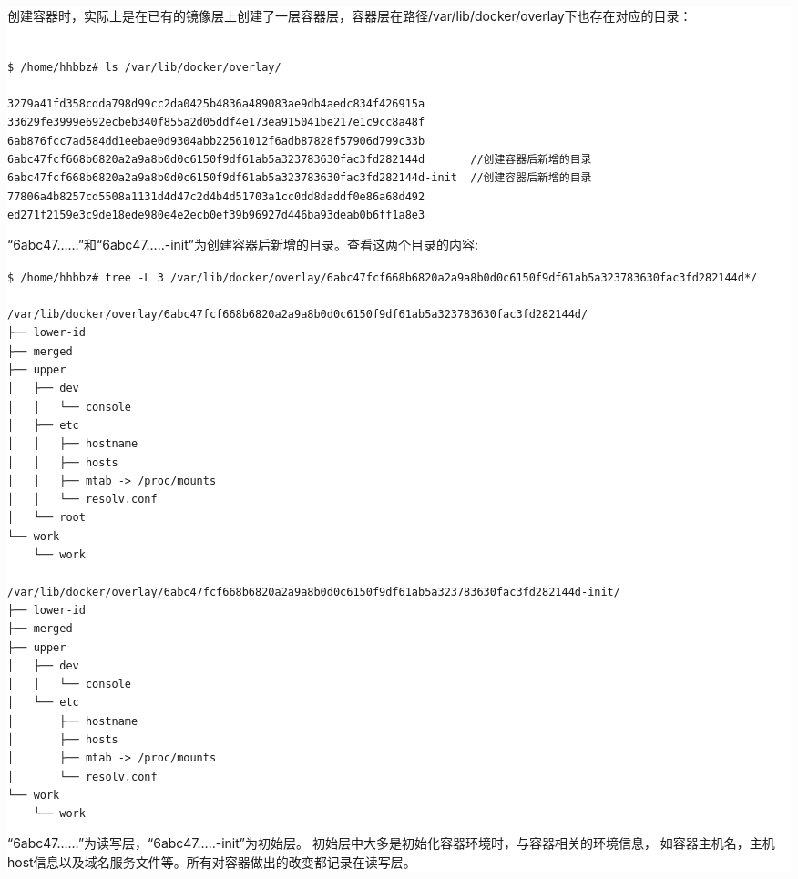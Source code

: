 创建容器时，实际上是在已有的镜像层上创建了一层容器层，容器层在路径/var/lib/docker/overlay下也存在对应的目录：

```shell

$ /home/hhbbz# ls /var/lib/docker/overlay/

3279a41fd358cdda798d99cc2da0425b4836a489083ae9db4aedc834f426915a
33629fe3999e692ecbeb340f855a2d05ddf4e173ea915041be217e1c9cc8a48f
6ab876fcc7ad584dd1eebae0d9304abb22561012f6adb87828f57906d799c33b
6abc47fcf668b6820a2a9a8b0d0c6150f9df61ab5a323783630fac3fd282144d       //创建容器后新增的目录
6abc47fcf668b6820a2a9a8b0d0c6150f9df61ab5a323783630fac3fd282144d-init  //创建容器后新增的目录
77806a4b8257cd5508a1131d4d47c2d4b4d51703a1cc0dd8daddf0e86a68d492
ed271f2159e3c9de18ede980e4e2ecb0ef39b96927d446ba93deab0b6ff1a8e3
```

“6abc47……”和“6abc47…..-init”为创建容器后新增的目录。查看这两个目录的内容:

```shell
$ /home/hhbbz# tree -L 3 /var/lib/docker/overlay/6abc47fcf668b6820a2a9a8b0d0c6150f9df61ab5a323783630fac3fd282144d*/

/var/lib/docker/overlay/6abc47fcf668b6820a2a9a8b0d0c6150f9df61ab5a323783630fac3fd282144d/
├── lower-id
├── merged
├── upper
│   ├── dev
│   │   └── console
│   ├── etc
│   │   ├── hostname
│   │   ├── hosts
│   │   ├── mtab -> /proc/mounts
│   │   └── resolv.conf
│   └── root
└── work
    └── work

/var/lib/docker/overlay/6abc47fcf668b6820a2a9a8b0d0c6150f9df61ab5a323783630fac3fd282144d-init/
├── lower-id
├── merged
├── upper
│   ├── dev
│   │   └── console
│   └── etc
│       ├── hostname
│       ├── hosts
│       ├── mtab -> /proc/mounts
│       └── resolv.conf
└── work
    └── work
```

“6abc47……”为读写层，“6abc47…..-init”为初始层。 初始层中大多是初始化容器环境时，与容器相关的环境信息， 如容器主机名，主机host信息以及域名服务文件等。所有对容器做出的改变都记录在读写层。
